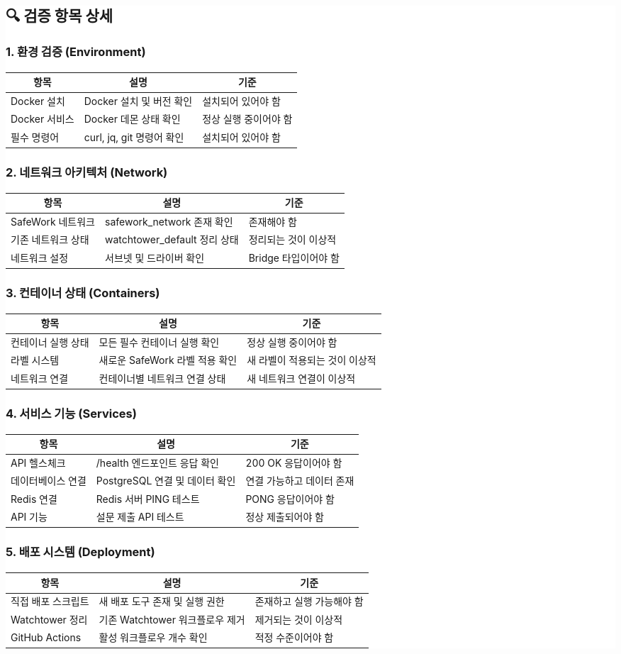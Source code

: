 ## 🔍 검증 항목 상세

### 1. 환경 검증 (Environment)
| 항목 | 설명 | 기준 |
|------|------|------|
| Docker 설치 | Docker 설치 및 버전 확인 | 설치되어 있어야 함 |
| Docker 서비스 | Docker 데몬 상태 확인 | 정상 실행 중이어야 함 |
| 필수 명령어 | curl, jq, git 명령어 확인 | 설치되어 있어야 함 |

### 2. 네트워크 아키텍처 (Network)
| 항목 | 설명 | 기준 |
|------|------|------|
| SafeWork 네트워크 | safework_network 존재 확인 | 존재해야 함 |
| 기존 네트워크 상태 | watchtower_default 정리 상태 | 정리되는 것이 이상적 |
| 네트워크 설정 | 서브넷 및 드라이버 확인 | Bridge 타입이어야 함 |

### 3. 컨테이너 상태 (Containers)
| 항목 | 설명 | 기준 |
|------|------|------|
| 컨테이너 실행 상태 | 모든 필수 컨테이너 실행 확인 | 정상 실행 중이어야 함 |
| 라벨 시스템 | 새로운 SafeWork 라벨 적용 확인 | 새 라벨이 적용되는 것이 이상적 |
| 네트워크 연결 | 컨테이너별 네트워크 연결 상태 | 새 네트워크 연결이 이상적 |

### 4. 서비스 기능 (Services)
| 항목 | 설명 | 기준 |
|------|------|------|
| API 헬스체크 | /health 엔드포인트 응답 확인 | 200 OK 응답이어야 함 |
| 데이터베이스 연결 | PostgreSQL 연결 및 데이터 확인 | 연결 가능하고 데이터 존재 |
| Redis 연결 | Redis 서버 PING 테스트 | PONG 응답이어야 함 |
| API 기능 | 설문 제출 API 테스트 | 정상 제출되어야 함 |

### 5. 배포 시스템 (Deployment)
| 항목 | 설명 | 기준 |
|------|------|------|
| 직접 배포 스크립트 | 새 배포 도구 존재 및 실행 권한 | 존재하고 실행 가능해야 함 |
| Watchtower 정리 | 기존 Watchtower 워크플로우 제거 | 제거되는 것이 이상적 |
| GitHub Actions | 활성 워크플로우 개수 확인 | 적정 수준이어야 함 |
